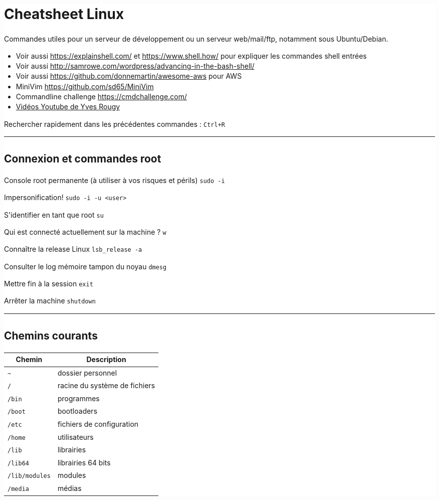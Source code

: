 # Cheatsheet Linux

Commandes utiles pour un serveur de développement ou un serveur web/mail/ftp, notamment sous Ubuntu/Debian.

- Voir aussi <https://explainshell.com/> et <https://www.shell.how/> pour expliquer les commandes shell entrées
- Voir aussi <http://samrowe.com/wordpress/advancing-in-the-bash-shell/>
- Voir aussi <https://github.com/donnemartin/awesome-aws> pour AWS
- MiniVim <https://github.com/sd65/MiniVim>
- Commandline challenge <https://cmdchallenge.com/>
- [Vidéos Youtube de Yves Rougy](https://www.youtube.com/@yrougy/playlists)

Rechercher rapidement dans les précédentes commandes : `Ctrl+R`

---

## Connexion et commandes root

Console root permanente (à utiliser à vos risques et périls)
`sudo -i`

Impersonification!
`sudo -i -u <user>`

S'identifier en tant que root
`su`

Qui est connecté actuellement sur la machine ?
`w`

Connaître la release Linux
`lsb_release -a`

Consulter le log mémoire tampon du noyau
`dmesg`

Mettre fin à la session
`exit`

Arrêter la machine
`shutdown`

---

## Chemins courants

| Chemin | Description |
| --- | --- |
| `~` | dossier personnel |
| `/` | racine du système de fichiers |
| `/bin` | programmes |
| `/boot` | bootloaders |
| `/etc` | fichiers de configuration |
| `/home` | utilisateurs |
| `/lib` | librairies |
| `/lib64` | librairies 64 bits |
| `/lib/modules` | modules |
| `/media` | médias |